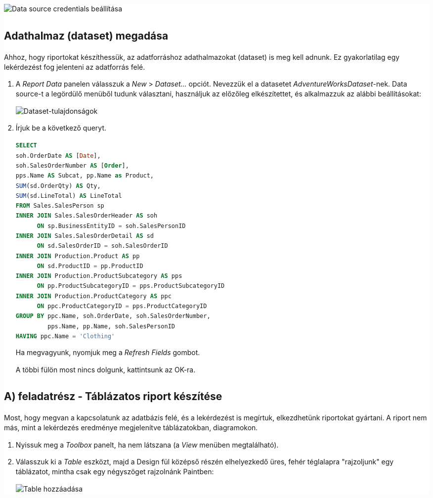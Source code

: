    ![Data source credentials beállítása](images/rs-data-source-properties.png)

## Adathalmaz (dataset) megadása

Ahhoz, hogy riportokat készíthessük, az adatforráshoz adathalmazokat (dataset) is meg kell adnunk. Ez gyakorlatilag egy lekérdezést fog jelenteni az adatforrás felé.

1. A _Report Data_ panelen válasszuk a _New_ > _Dataset…_ opciót. Nevezzük el a datasetet *AdventureWorksDataset*-nek. Data source-t a legördülő menüből tudunk választani, használjuk az előzőleg elkészítettet, és alkalmazzuk az alábbi beállításokat:

   ![Dataset-tulajdonságok](images/rs-data-set-properties.png)

1. Írjuk be a következő queryt.

   ```sql
   SELECT
   soh.OrderDate AS [Date],
   soh.SalesOrderNumber AS [Order],
   pps.Name AS Subcat, pp.Name as Product,
   SUM(sd.OrderQty) AS Qty,
   SUM(sd.LineTotal) AS LineTotal
   FROM Sales.SalesPerson sp
   INNER JOIN Sales.SalesOrderHeader AS soh
         ON sp.BusinessEntityID = soh.SalesPersonID
   INNER JOIN Sales.SalesOrderDetail AS sd
         ON sd.SalesOrderID = soh.SalesOrderID
   INNER JOIN Production.Product AS pp
         ON sd.ProductID = pp.ProductID
   INNER JOIN Production.ProductSubcategory AS pps
         ON pp.ProductSubcategoryID = pps.ProductSubcategoryID
   INNER JOIN Production.ProductCategory AS ppc
         ON ppc.ProductCategoryID = pps.ProductCategoryID
   GROUP BY ppc.Name, soh.OrderDate, soh.SalesOrderNumber,
            pps.Name, pp.Name, soh.SalesPersonID
   HAVING ppc.Name = 'Clothing'
   ```

   Ha megvagyunk, nyomjuk meg a _Refresh Fields_ gombot.

   A többi fülön most nincs dolgunk, kattintsunk az OK-ra.

## A) feladatrész - Táblázatos riport készítése

Most, hogy megvan a kapcsolatunk az adatbázis felé, és a lekérdezést is megírtuk, elkezdhetünk riportokat gyártani. A riport nem más, mint a lekérdezés eredménye megjelenítve táblázatokban, diagramokon.

1. Nyissuk meg a _Toolbox_ panelt, ha nem látszana (a _View_ menüben megtalálható).

1. Válasszuk ki a _Table_ eszközt, majd a Design fül középső részén elhelyezkedő üres, fehér téglalapra "rajzoljunk" egy táblázatot, mintha csak egy négyszöget rajzolnánk Paintben:

   ![Table hozzáadása](images/rs-add-table.png)
